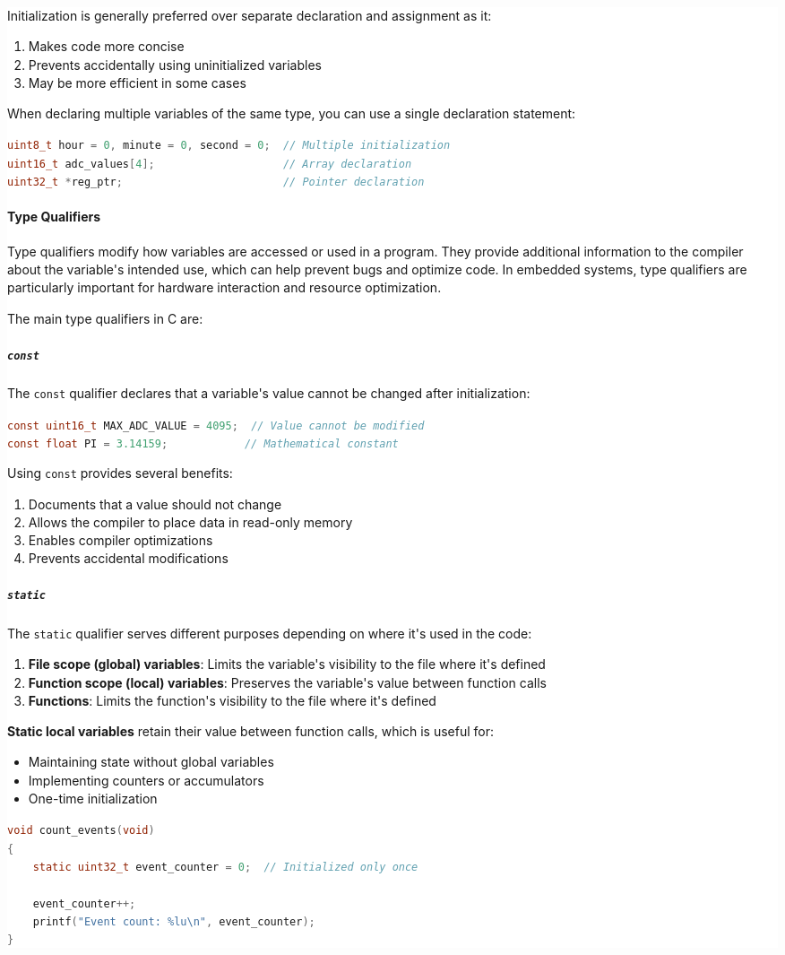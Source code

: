 Initialization is generally preferred over separate declaration and assignment as it:
1. Makes code more concise
2. Prevents accidentally using uninitialized variables
3. May be more efficient in some cases

When declaring multiple variables of the same type, you can use a single declaration statement:

```c
uint8_t hour = 0, minute = 0, second = 0;  // Multiple initialization
uint16_t adc_values[4];                    // Array declaration
uint32_t *reg_ptr;                         // Pointer declaration
```

#### Type Qualifiers

Type qualifiers modify how variables are accessed or used in a program. They provide additional information to the compiler about the variable's intended use, which can help prevent bugs and optimize code. In embedded systems, type qualifiers are particularly important for hardware interaction and resource optimization.

The main type qualifiers in C are:

##### `const`

The `const` qualifier declares that a variable's value cannot be changed after initialization:

```c
const uint16_t MAX_ADC_VALUE = 4095;  // Value cannot be modified
const float PI = 3.14159;            // Mathematical constant
```

Using `const` provides several benefits:
1. Documents that a value should not change
2. Allows the compiler to place data in read-only memory
3. Enables compiler optimizations
4. Prevents accidental modifications


##### `static`

The `static` qualifier serves different purposes depending on where it's used in the code:

1. **File scope (global) variables**: Limits the variable's visibility to the file where it's defined
2. **Function scope (local) variables**: Preserves the variable's value between function calls
3. **Functions**: Limits the function's visibility to the file where it's defined

**Static local variables** retain their value between function calls, which is useful for:
- Maintaining state without global variables
- Implementing counters or accumulators
- One-time initialization

```c
void count_events(void) 
{
    static uint32_t event_counter = 0;  // Initialized only once
    
    event_counter++;
    printf("Event count: %lu\n", event_counter);
}
```
